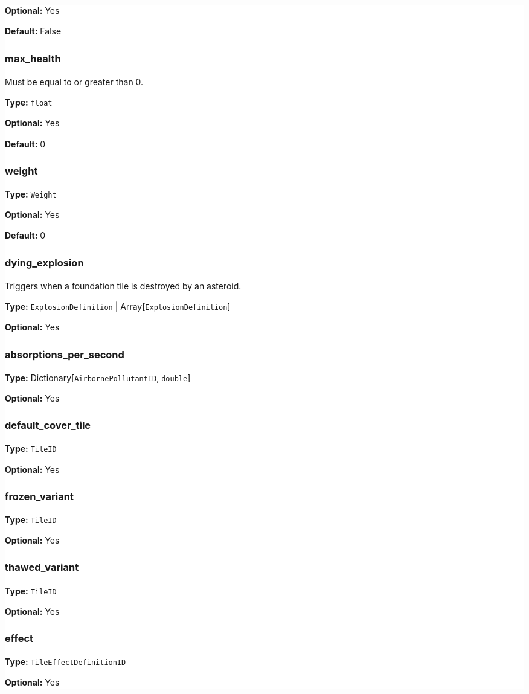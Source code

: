 **Optional:** Yes

**Default:** False

### max_health

Must be equal to or greater than 0.

**Type:** `float`

**Optional:** Yes

**Default:** 0

### weight

**Type:** `Weight`

**Optional:** Yes

**Default:** 0

### dying_explosion

Triggers when a foundation tile is destroyed by an asteroid.

**Type:** `ExplosionDefinition` | Array[`ExplosionDefinition`]

**Optional:** Yes

### absorptions_per_second

**Type:** Dictionary[`AirbornePollutantID`, `double`]

**Optional:** Yes

### default_cover_tile

**Type:** `TileID`

**Optional:** Yes

### frozen_variant

**Type:** `TileID`

**Optional:** Yes

### thawed_variant

**Type:** `TileID`

**Optional:** Yes

### effect

**Type:** `TileEffectDefinitionID`

**Optional:** Yes
